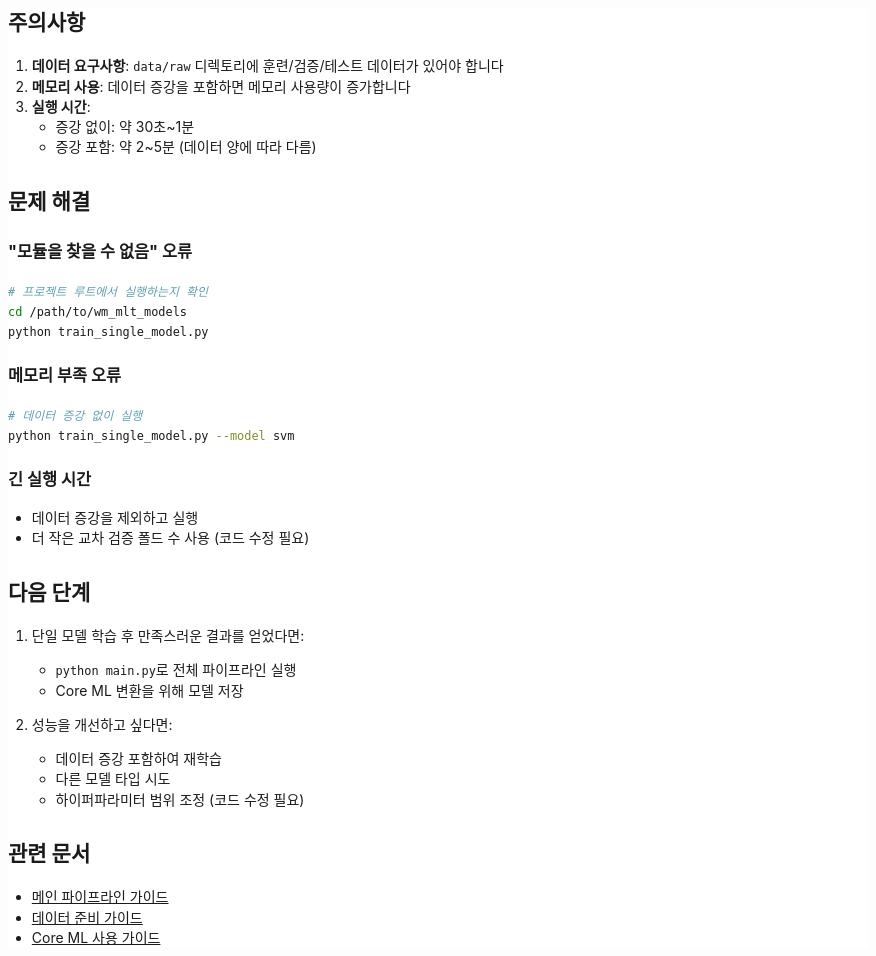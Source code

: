 ## 주의사항

1. **데이터 요구사항**: `data/raw` 디렉토리에 훈련/검증/테스트 데이터가 있어야 합니다
2. **메모리 사용**: 데이터 증강을 포함하면 메모리 사용량이 증가합니다
3. **실행 시간**: 
   - 증강 없이: 약 30초~1분
   - 증강 포함: 약 2~5분 (데이터 양에 따라 다름)

## 문제 해결

### "모듈을 찾을 수 없음" 오류
```bash
# 프로젝트 루트에서 실행하는지 확인
cd /path/to/wm_mlt_models
python train_single_model.py
```

### 메모리 부족 오류
```bash
# 데이터 증강 없이 실행
python train_single_model.py --model svm
```

### 긴 실행 시간
- 데이터 증강을 제외하고 실행
- 더 작은 교차 검증 폴드 수 사용 (코드 수정 필요)

## 다음 단계

1. 단일 모델 학습 후 만족스러운 결과를 얻었다면:
   - `python main.py`로 전체 파이프라인 실행
   - Core ML 변환을 위해 모델 저장

2. 성능을 개선하고 싶다면:
   - 데이터 증강 포함하여 재학습
   - 다른 모델 타입 시도
   - 하이퍼파라미터 범위 조정 (코드 수정 필요)

## 관련 문서

- [메인 파이프라인 가이드](USAGE.md)
- [데이터 준비 가이드](data_preparation_guide.md)
- [Core ML 사용 가이드](COREML_USAGE.md)